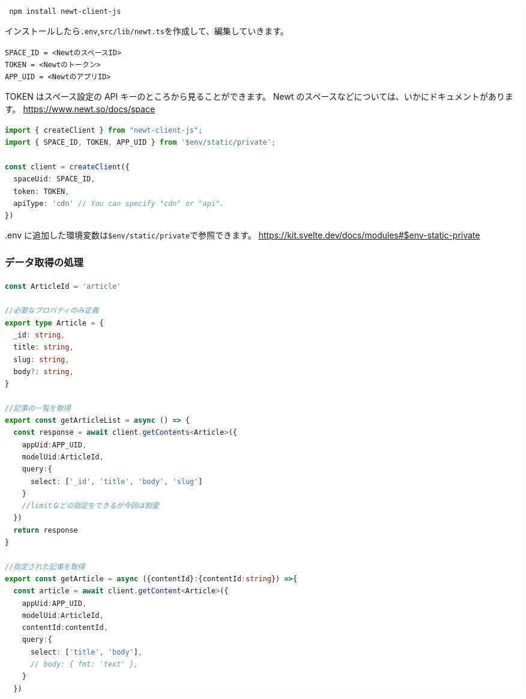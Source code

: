 ```
 npm install newt-client-js
```

インストールしたら`.env`,`src/lib/newt.ts`を作成して、編集していきます。

```text:.env
SPACE_ID = <NewtのスペースID>
TOKEN = <Newtのトークン>
APP_UID = <NewtのアプリID>
```

TOKEN はスペース設定の API キーのところから見ることができます。
Newt のスペースなどについては、いかにドキュメントがあります。
https://www.newt.so/docs/space

```ts:src/lib/newt.ts
import { createClient } from "newt-client-js";
import { SPACE_ID, TOKEN, APP_UID } from '$env/static/private';

const client = createClient({
  spaceUid: SPACE_ID,
  token: TOKEN,
  apiType: 'cdn' // You can specify "cdn" or "api".
})
```

.env に追加した環境変数は`$env/static/private`で参照できます。
https://kit.svelte.dev/docs/modules#$env-static-private

### データ取得の処理

```ts:src/lib/newt.ts
const ArticleId = 'article'

//必要なプロパティのみ定義
export type Article = {
  _id: string,
  title: string,
  slug: string,
  body?: string,
}

//記事の一覧を取得
export const getArticleList = async () => {
  const response = await client.getContents<Article>({
    appUid:APP_UID,
    modelUid:ArticleId,
    query:{
      select: ['_id', 'title', 'body', 'slug']
    }
    //limitなどの指定をできるが今回は割愛
  })
  return response
}

//指定された記事を取得
export const getArticle = async ({contentId}:{contentId:string}) =>{
  const article = await client.getContent<Article>({
    appUid:APP_UID,
    modelUid:ArticleId,
    contentId:contentId,
    query:{
      select: ['title', 'body'],
      // body: { fmt: 'text' },
    }
  })
```